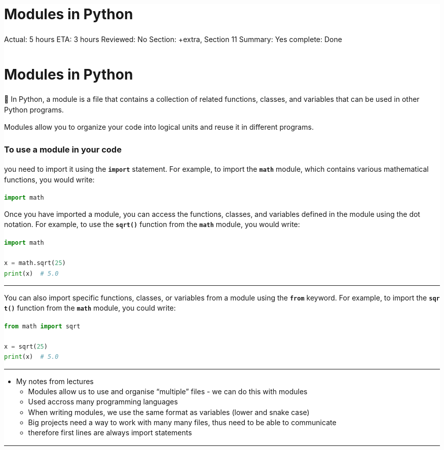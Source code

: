 # Modules in Python

Actual: 5 hours
ETA: 3 hours
Reviewed: No
Section: +extra, Section 11
Summary: Yes
complete: Done

# Modules in Python

<aside>
🤖 In Python, a module is a file that contains a collection of related functions, classes, and variables that can be used in other Python programs. 

Modules allow you to organize your code into logical units and reuse it in different programs.

</aside>

### To use a module in your code

you need to import it using the **`import`** statement. For example, to import the **`math`** module, which contains various mathematical functions, you would write:

```python
import math
```

Once you have imported a module, you can access the functions, classes, and variables defined in the module using the dot notation. For example, to use the **`sqrt()`** function from the **`math`** module, you would write:

```python
import math

x = math.sqrt(25)
print(x)  # 5.0
```

---

You can also import specific functions, classes, or variables from a module using the **`from`** keyword. For example, to import the **`sqrt()`** function from the **`math`** module, you could write:

```python
from math import sqrt

x = sqrt(25)
print(x)  # 5.0
```

---

- My notes from lectures
    - Modules allow us to use and organise “multiple” files - we can do this with modules
    - Used accross many programming languages
    - When writing modules, we use the same format as variables (lower and snake case)
    - Big projects need a way to work with many many files, thus need to be able to communicate
    - therefore first lines are always import statements

---